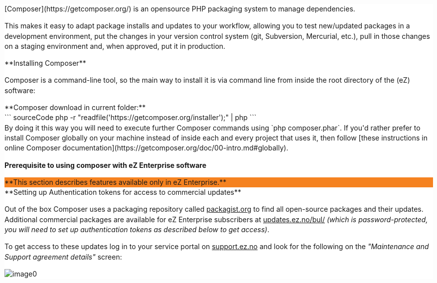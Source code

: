 </div>
<div
class="confluence-information-macro confluence-information-macro-information">
<div class="confluence-information-macro-body">
[Composer](https://getcomposer.org/) is an opensource PHP packaging system to manage dependencies.

This makes it easy to adapt package installs and updates to your workflow, allowing you to test new/updated packages in a development environment, put the changes in your version control system (git, Subversion, Mercurial, etc.), pull in those changes on a staging environment and, when approved, put it in production.

</div>
</div>
**Installing Composer**

Composer is a command-line tool, so the main way to install it is via command line from inside the root directory of the (eZ) software:

<div class="code panel pdl" style="border-width: 1px;">
<div class="codeHeader panelHeader pdl"
style="border-bottom-width: 1px;">
**Composer download in current folder:**

</div>
<div class="codeContent panelContent pdl">
``` sourceCode
php -r "readfile('https://getcomposer.org/installer');" | php
```

</div>
</div>
By doing it this way you will need to execute further Composer commands using `php composer.phar`. If you'd rather prefer to install Composer globally on your machine instead of inside each and every project that uses it, then follow [these instructions in online Composer documentation](https://getcomposer.org/doc/00-intro.md#globally).

**Prerequisite to using composer with eZ Enterprise software**

<div class="panel"
style="background-color: #f58220;border-width: 1px;">
<div class="panelContent" style="background-color: #f58220;">
**This section describes features available only in eZ Enterprise.**

</div>
</div>
**Setting up Authentication tokens for access to commercial updates**

Out of the box Composer uses a packaging repository called [packagist.org](https://packagist.org/) to find all open-source packages and their updates. Additional commercial packages are available for eZ Enterprise subscribers at [updates.ez.no/bul/](https://updates.ez.no/bul/) *(which is password-protected, you will need to set up authentication tokens as described below to get access)*.

To get access to these updates log in to your service portal on [support.ez.no](https://support.ez.no) and look for the following on the *"Maintenance and Support agreement details"* screen:

<img src="attachments/31431588/31431587.png?effects=drop-shadow" alt="image0" class="confluence-embedded-image" width="946" height="164" />
